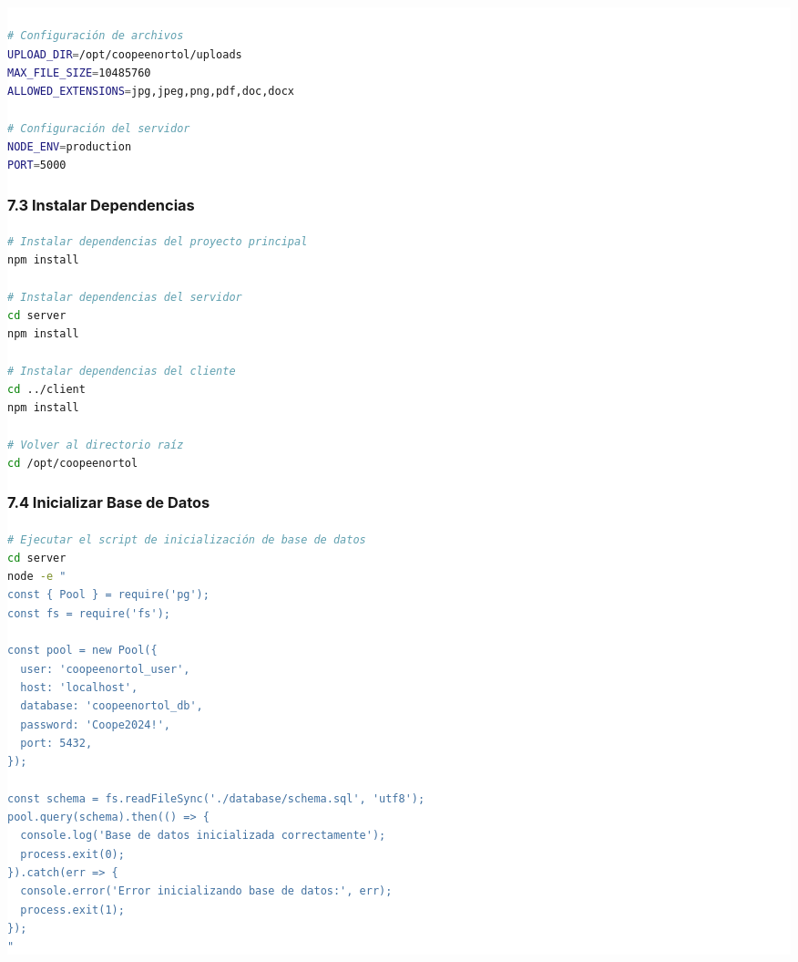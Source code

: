 ```bash

# Configuración de archivos
UPLOAD_DIR=/opt/coopeenortol/uploads
MAX_FILE_SIZE=10485760
ALLOWED_EXTENSIONS=jpg,jpeg,png,pdf,doc,docx

# Configuración del servidor
NODE_ENV=production
PORT=5000
```

### 7.3 Instalar Dependencias

```bash
# Instalar dependencias del proyecto principal
npm install

# Instalar dependencias del servidor
cd server
npm install

# Instalar dependencias del cliente
cd ../client
npm install

# Volver al directorio raíz
cd /opt/coopeenortol
```

### 7.4 Inicializar Base de Datos

```bash
# Ejecutar el script de inicialización de base de datos
cd server
node -e "
const { Pool } = require('pg');
const fs = require('fs');

const pool = new Pool({
  user: 'coopeenortol_user',
  host: 'localhost',
  database: 'coopeenortol_db',
  password: 'Coope2024!',
  port: 5432,
});

const schema = fs.readFileSync('./database/schema.sql', 'utf8');
pool.query(schema).then(() => {
  console.log('Base de datos inicializada correctamente');
  process.exit(0);
}).catch(err => {
  console.error('Error inicializando base de datos:', err);
  process.exit(1);
});
"
```
